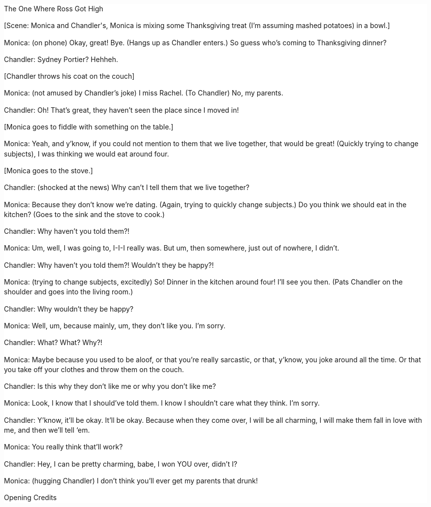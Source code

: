 The One Where Ross Got High


[Scene: Monica and Chandler's, Monica is mixing some Thanksgiving treat (I’m assuming mashed potatoes) in a bowl.]

Monica: (on phone) Okay, great!  Bye. (Hangs up as Chandler enters.) So guess who’s coming to Thanksgiving dinner?

Chandler: Sydney Portier? Hehheh.

[Chandler throws his coat on the couch]

Monica: (not amused by Chandler’s joke) I miss Rachel. (To Chandler) No, my parents.

Chandler: Oh! That’s great, they haven’t seen the place since I moved in!

[Monica goes to fiddle with something on the table.]

Monica: Yeah, and y’know, if you could not mention to them that we live together, that would be great! (Quickly trying to change subjects), I was thinking we would eat around four.

[Monica goes to the stove.]

Chandler: (shocked at the news) Why can’t I tell them that we live together?

Monica: Because they don’t know we’re dating. (Again, trying to quickly change subjects.) Do you think we should eat in the kitchen? (Goes to the sink and the stove to cook.)

Chandler: Why haven’t you told them?!

Monica: Um, well, I was going to, I-I-I really was. But um, then somewhere, just out of nowhere, I didn’t.

Chandler: Why haven’t you told them?! Wouldn’t they be happy?!

Monica: (trying to change subjects, excitedly) So! Dinner in the kitchen around four! I’ll see you then. (Pats Chandler on the shoulder and goes into the living room.)

Chandler: Why wouldn’t they be happy?

Monica: Well, um, because mainly, um, they don’t like you. I’m sorry.

Chandler: What? What? Why?!

Monica: Maybe because you used to be aloof, or that you’re really sarcastic, or that, y’know, you joke around all the time. Or that you take off your clothes and throw them on the couch.

Chandler: Is this why they don’t like me or why you don’t like me?

Monica: Look, I know that I should’ve told them. I know I shouldn’t care what they think. I’m sorry.

Chandler: Y’know, it’ll be okay. It’ll be okay. Because when they come over, I will be all charming, I will make them fall in love with me, and then we’ll tell ‘em.

Monica: You really think that’ll work?

Chandler: Hey, I can be pretty charming, babe, I won YOU over, didn’t I?

Monica: (hugging Chandler) I don’t think you’ll ever get my parents that drunk!

Opening Credits
